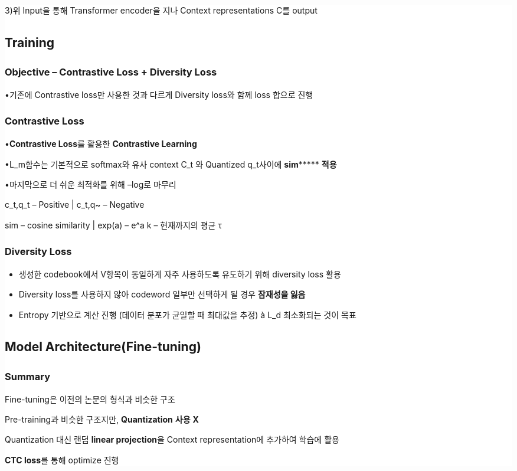 3)위 Input을 통해 Transformer encoder을 지나
 Context representations C를 output





## Training

### Objective – Contrastive Loss + Diversity Loss

•기존에 Contrastive loss만 사용한 것과 다르게 Diversity loss와 함께 loss 합으로 진행





### Contrastive Loss

•**Contrastive Loss**를 활용한 **Contrastive Learning**





•L_m함수는 기본적으로 softmax와 유사
 context C_t 와 Quantized q_t사이에 **sim******* **적용**

•마지막으로 더 쉬운 최적화를 위해 –log로 마무리



c_t,q_t – Positive       |  c_t,q~ – Negative

sim – cosine similarity | exp(a) – e^a
 k – 현재까지의 평균 τ





### Diversity Loss

- 생성한 codebook에서 V항목이 동일하게 자주 사용하도록 유도하기 위해 diversity loss 활용

- Diversity loss를 사용하지 않아 codeword 일부만 선택하게 될 경우 **잠재성을 잃음**

- Entropy 기반으로 계산 진행 (데이터 분포가 균일할 때 최대값을 추정) à L_d 최소화되는 것이 목표





## Model Architecture(Fine-tuning)

### Summary

Fine-tuning은 이전의 논문의 형식과 비슷한 구조

Pre-training과 비슷한 구조지만, **Quantization** **사용** **X**

Quantization 대신 랜덤 **linear projection**을 
 Context representation에 추가하여 학습에 활용

**CTC loss**를 통해 optimize 진행
